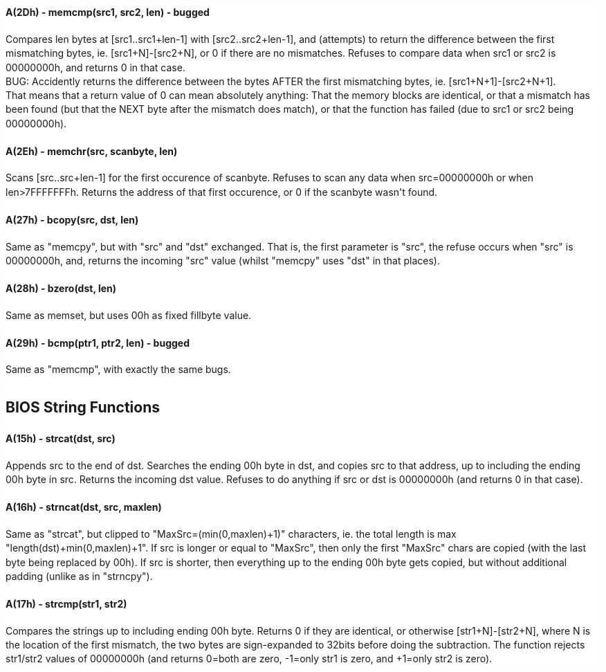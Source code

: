 #### A(2Dh) - memcmp(src1, src2, len) - bugged
Compares len bytes at [src1..src1+len-1] with [src2..src2+len-1], and
(attempts) to return the difference between the first mismatching bytes, ie.
[src1+N]-[src2+N], or 0 if there are no mismatches. Refuses to compare data
when src1 or src2 is 00000000h, and returns 0 in that case.<br/>
BUG: Accidently returns the difference between the bytes AFTER the first
mismatching bytes, ie. [src1+N+1]-[src2+N+1].<br/>
That means that a return value of 0 can mean absolutely anything: That the
memory blocks are identical, or that a mismatch has been found (but that the
NEXT byte after the mismatch does match), or that the function has failed (due
to src1 or src2 being 00000000h).<br/>

#### A(2Eh) - memchr(src, scanbyte, len)
Scans [src..src+len-1] for the first occurence of scanbyte. Refuses to scan any
data when src=00000000h or when len\>7FFFFFFFh. Returns the address of that
first occurence, or 0 if the scanbyte wasn't found.<br/>

#### A(27h) - bcopy(src, dst, len)
Same as "memcpy", but with "src" and "dst" exchanged. That is, the first
parameter is "src", the refuse occurs when "src" is 00000000h, and, returns the
incoming "src" value (whilst "memcpy" uses "dst" in that places).<br/>

#### A(28h) - bzero(dst, len)
Same as memset, but uses 00h as fixed fillbyte value.<br/>

#### A(29h) - bcmp(ptr1, ptr2, len) - bugged
Same as "memcmp", with exactly the same bugs.<br/>



##   BIOS String Functions
#### A(15h) - strcat(dst, src)
Appends src to the end of dst. Searches the ending 00h byte in dst, and copies
src to that address, up to including the ending 00h byte in src. Returns the
incoming dst value. Refuses to do anything if src or dst is 00000000h (and
returns 0 in that case).<br/>

#### A(16h) - strncat(dst, src, maxlen)
Same as "strcat", but clipped to "MaxSrc=(min(0,maxlen)+1)" characters, ie. the
total length is max "length(dst)+min(0,maxlen)+1". If src is longer or equal to
"MaxSrc", then only the first "MaxSrc" chars are copied (with the last byte
being replaced by 00h). If src is shorter, then everything up to the ending 00h
byte gets copied, but without additional padding (unlike as in "strncpy").<br/>

#### A(17h) - strcmp(str1, str2)
Compares the strings up to including ending 00h byte. Returns 0 if they are
identical, or otherwise [str1+N]-[str2+N], where N is the location of the first
mismatch, the two bytes are sign-expanded to 32bits before doing the
subtraction. The function rejects str1/str2 values of 00000000h (and returns
0=both are zero, -1=only str1 is zero, and +1=only str2 is zero).<br/>
